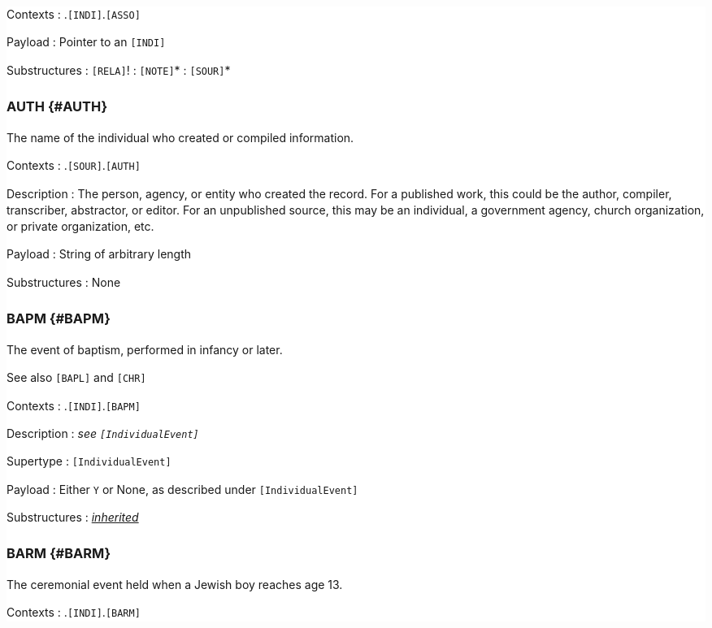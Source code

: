 Contexts
:   .`[INDI]`.`[ASSO]`

Payload
:   Pointer to an `[INDI]`

Substructures
:   `[RELA]`!
:   `[NOTE]`\*
:   `[SOUR]`\*


### AUTH   {#AUTH}

The name of the individual who created or compiled information.

Contexts
:   .`[SOUR]`.`[AUTH]`

Description
:   The person, agency, or entity who created the record. For a published work, this could be the author, compiler, transcriber, abstractor, or editor. For an unpublished source, this may be an individual, a government agency, church organization, or private organization, etc.

Payload
:   String of arbitrary length

Substructures
:   None


### BAPM   {#BAPM}

The event of baptism, performed in infancy or later.

See also `[BAPL]` and `[CHR]`

Contexts
:   .`[INDI]`.`[BAPM]`

Description
:   *see `[IndividualEvent]`*

Supertype
:   `[IndividualEvent]`

Payload
:   Either `Y` or None, as described under `[IndividualEvent]`

Substructures
:   [*inherited*](#IndividualEvent)


### BARM   {#BARM}

The ceremonial event held when a Jewish boy reaches age 13.

Contexts
:   .`[INDI]`.`[BARM]`
